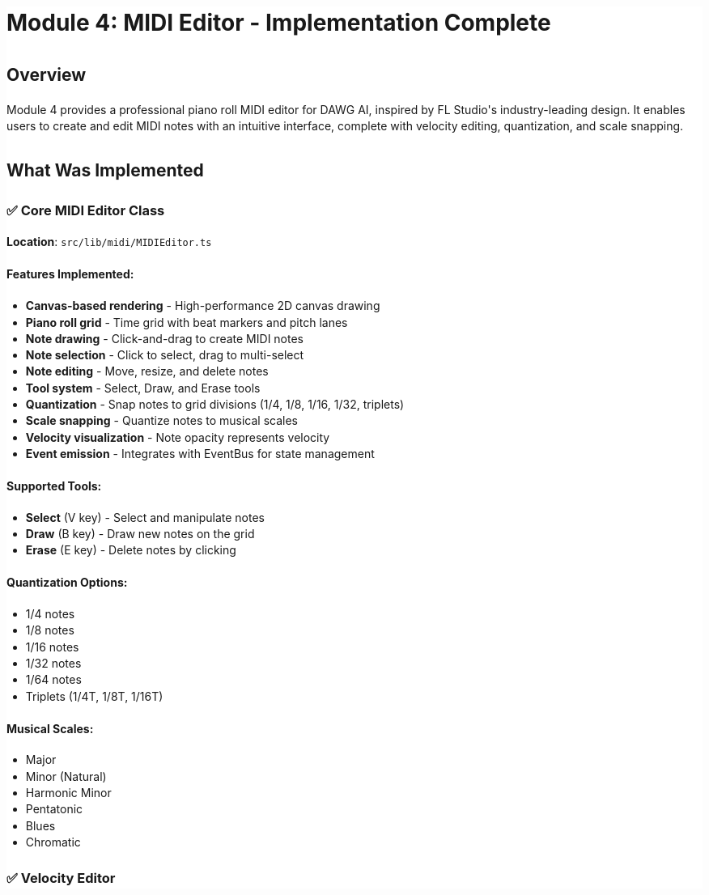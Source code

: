 # Module 4: MIDI Editor - Implementation Complete

## Overview

Module 4 provides a professional piano roll MIDI editor for DAWG AI, inspired by FL Studio's industry-leading design. It enables users to create and edit MIDI notes with an intuitive interface, complete with velocity editing, quantization, and scale snapping.

## What Was Implemented

### ✅ Core MIDI Editor Class

**Location**: `src/lib/midi/MIDIEditor.ts`

#### Features Implemented:
- **Canvas-based rendering** - High-performance 2D canvas drawing
- **Piano roll grid** - Time grid with beat markers and pitch lanes
- **Note drawing** - Click-and-drag to create MIDI notes
- **Note selection** - Click to select, drag to multi-select
- **Note editing** - Move, resize, and delete notes
- **Tool system** - Select, Draw, and Erase tools
- **Quantization** - Snap notes to grid divisions (1/4, 1/8, 1/16, 1/32, triplets)
- **Scale snapping** - Quantize notes to musical scales
- **Velocity visualization** - Note opacity represents velocity
- **Event emission** - Integrates with EventBus for state management

#### Supported Tools:
- **Select** (V key) - Select and manipulate notes
- **Draw** (B key) - Draw new notes on the grid
- **Erase** (E key) - Delete notes by clicking

#### Quantization Options:
- 1/4 notes
- 1/8 notes
- 1/16 notes
- 1/32 notes
- 1/64 notes
- Triplets (1/4T, 1/8T, 1/16T)

#### Musical Scales:
- Major
- Minor (Natural)
- Harmonic Minor
- Pentatonic
- Blues
- Chromatic

### ✅ Velocity Editor

